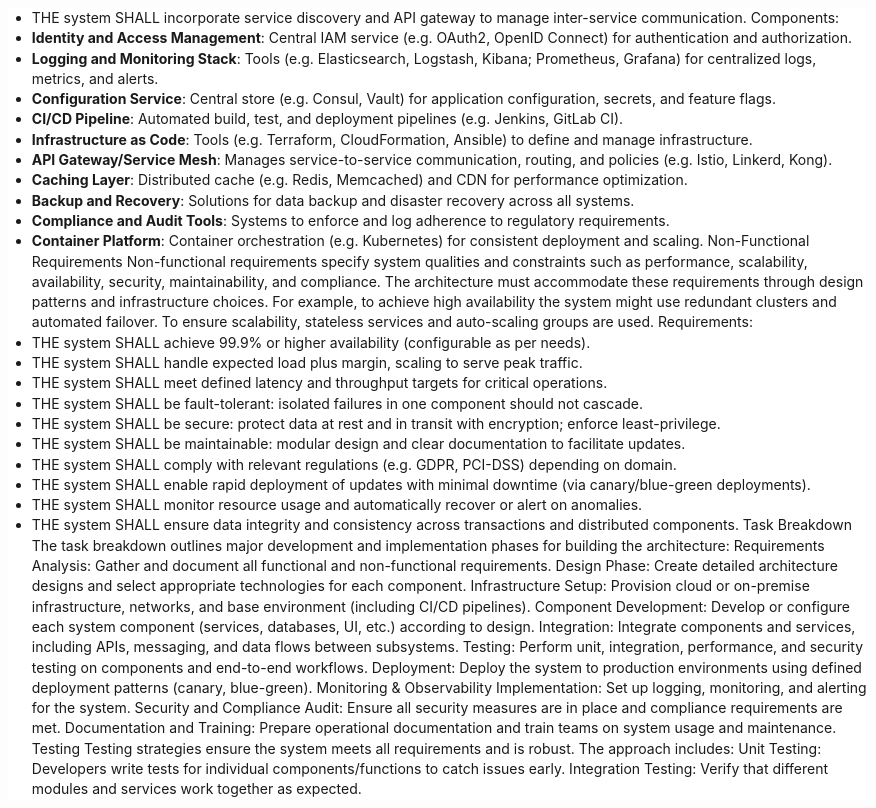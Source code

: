- THE system SHALL incorporate service discovery and API gateway to manage inter-service communication.
Components:
- **Identity and Access Management**: Central IAM service (e.g. OAuth2, OpenID Connect) for authentication and authorization.
- **Logging and Monitoring Stack**: Tools (e.g. Elasticsearch, Logstash, Kibana; Prometheus, Grafana) for centralized logs, metrics, and alerts.
- **Configuration Service**: Central store (e.g. Consul, Vault) for application configuration, secrets, and feature flags.
- **CI/CD Pipeline**: Automated build, test, and deployment pipelines (e.g. Jenkins, GitLab CI).
- **Infrastructure as Code**: Tools (e.g. Terraform, CloudFormation, Ansible) to define and manage infrastructure.
- **API Gateway/Service Mesh**: Manages service-to-service communication, routing, and policies (e.g. Istio, Linkerd, Kong).
- **Caching Layer**: Distributed cache (e.g. Redis, Memcached) and CDN for performance optimization.
- **Backup and Recovery**: Solutions for data backup and disaster recovery across all systems.
- **Compliance and Audit Tools**: Systems to enforce and log adherence to regulatory requirements.
- **Container Platform**: Container orchestration (e.g. Kubernetes) for consistent deployment and scaling.
Non-Functional Requirements
Non-functional requirements specify system qualities and constraints such as performance, scalability, availability, security, maintainability, and compliance. The architecture must accommodate these requirements through design patterns and infrastructure choices. For example, to achieve high availability the system might use redundant clusters and automated failover. To ensure scalability, stateless services and auto-scaling groups are used. Requirements:
- THE system SHALL achieve 99.9% or higher availability (configurable as per needs).
- THE system SHALL handle expected load plus margin, scaling to serve peak traffic.
- THE system SHALL meet defined latency and throughput targets for critical operations.
- THE system SHALL be fault-tolerant: isolated failures in one component should not cascade.
- THE system SHALL be secure: protect data at rest and in transit with encryption; enforce least-privilege.
- THE system SHALL be maintainable: modular design and clear documentation to facilitate updates.
- THE system SHALL comply with relevant regulations (e.g. GDPR, PCI-DSS) depending on domain.
- THE system SHALL enable rapid deployment of updates with minimal downtime (via canary/blue-green deployments).
- THE system SHALL monitor resource usage and automatically recover or alert on anomalies.
- THE system SHALL ensure data integrity and consistency across transactions and distributed components.
Task Breakdown
The task breakdown outlines major development and implementation phases for building the architecture:
Requirements Analysis: Gather and document all functional and non-functional requirements.
Design Phase: Create detailed architecture designs and select appropriate technologies for each component.
Infrastructure Setup: Provision cloud or on-premise infrastructure, networks, and base environment (including CI/CD pipelines).
Component Development: Develop or configure each system component (services, databases, UI, etc.) according to design.
Integration: Integrate components and services, including APIs, messaging, and data flows between subsystems.
Testing: Perform unit, integration, performance, and security testing on components and end-to-end workflows.
Deployment: Deploy the system to production environments using defined deployment patterns (canary, blue-green).
Monitoring & Observability Implementation: Set up logging, monitoring, and alerting for the system.
Security and Compliance Audit: Ensure all security measures are in place and compliance requirements are met.
Documentation and Training: Prepare operational documentation and train teams on system usage and maintenance.
Testing
Testing strategies ensure the system meets all requirements and is robust. The approach includes:
Unit Testing: Developers write tests for individual components/functions to catch issues early.
Integration Testing: Verify that different modules and services work together as expected.